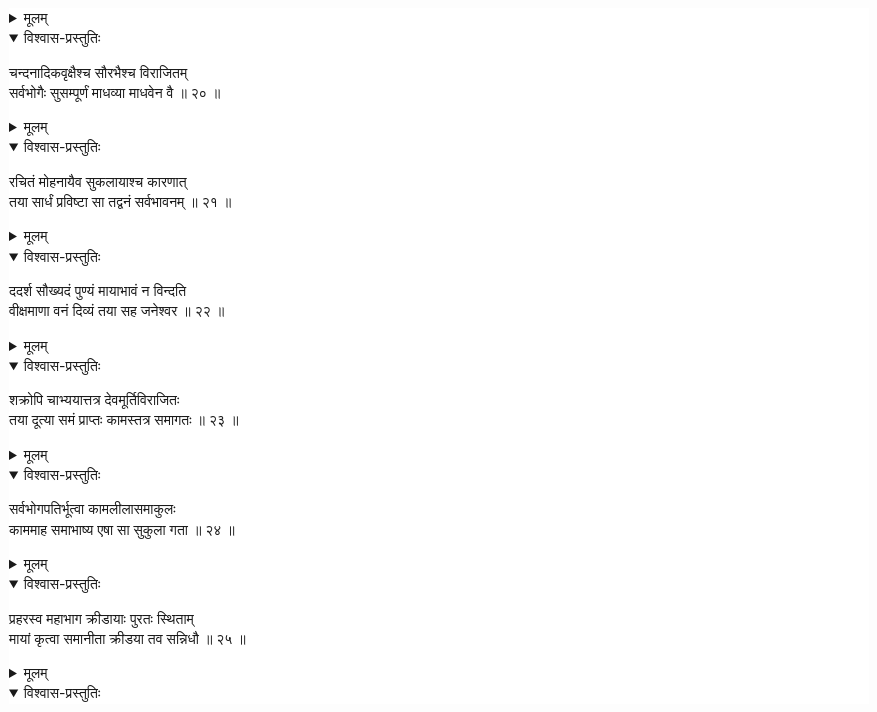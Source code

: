 <details><summary>मूलम्</summary></details>



<details open><summary>विश्वास-प्रस्तुतिः</summary>

चन्दनादिकवृक्षैश्च सौरभैश्च विराजितम्  
सर्वभोगैः सुसम्पूर्णं माधव्या माधवेन वै ॥ २० ॥
</details>

<details><summary>मूलम्</summary></details>



<details open><summary>विश्वास-प्रस्तुतिः</summary>

रचितं मोहनायैव सुकलायाश्च कारणात्  
तया सार्धं प्रविष्टा सा तद्वनं सर्वभावनम् ॥ २१ ॥
</details>

<details><summary>मूलम्</summary></details>



<details open><summary>विश्वास-प्रस्तुतिः</summary>

ददर्श सौख्यदं पुण्यं मायाभावं न विन्दति  
वीक्षमाणा वनं दिव्यं तया सह जनेश्वर ॥ २२ ॥
</details>

<details><summary>मूलम्</summary></details>



<details open><summary>विश्वास-प्रस्तुतिः</summary>

शक्रोपि चाभ्ययात्तत्र देवमूर्तिविराजितः  
तया दूत्या समं प्राप्तः कामस्तत्र समागतः ॥ २३ ॥
</details>

<details><summary>मूलम्</summary></details>



<details open><summary>विश्वास-प्रस्तुतिः</summary>

सर्वभोगपतिर्भूत्वा कामलीलासमाकुलः  
काममाह समाभाष्य एषा सा सुकुला गता ॥ २४ ॥
</details>

<details><summary>मूलम्</summary></details>



<details open><summary>विश्वास-प्रस्तुतिः</summary>

प्रहरस्व महाभाग क्रीडायाः पुरतः स्थिताम्  
मायां कृत्वा समानीता क्रीडया तव सन्निधौ ॥ २५ ॥
</details>

<details><summary>मूलम्</summary></details>



<details open><summary>विश्वास-प्रस्तुतिः</summary>
